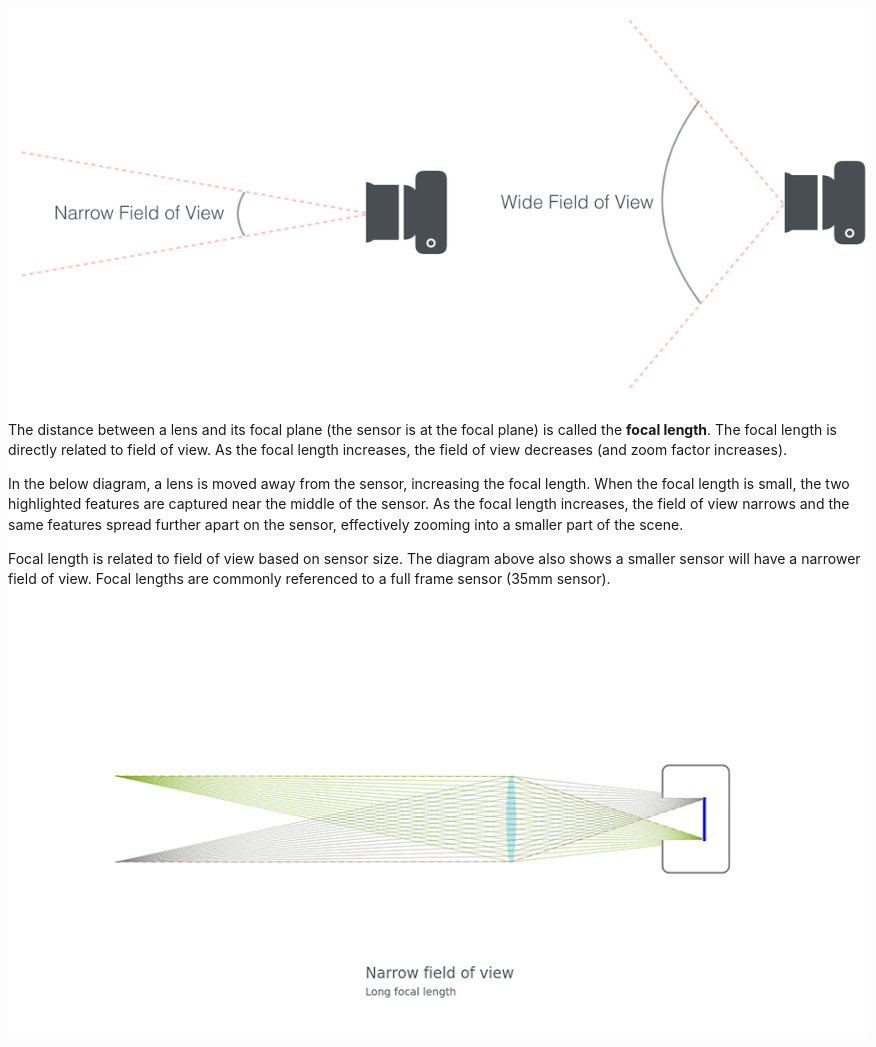  ![img](camera_exposure.assets/FieldOfView-2fa31a1034.png)

  The distance between a lens and its focal plane (the sensor is at the focal plane) is called the **focal length**. The focal length is directly related to field of view. As the focal length increases, the field of view decreases (and zoom factor increases).

  In the below diagram, a lens is moved away from the sensor, increasing the focal length. When the focal length is small, the two highlighted features are captured near the middle of the sensor. As the focal length increases, the field of view narrows and the same features spread further apart on the sensor, effectively zooming into a smaller part of the scene.

  Focal length is related to field of view based on sensor size. The diagram above also shows a smaller sensor will have a narrower field of view. Focal lengths are commonly referenced to a full frame sensor (35mm sensor).

  ![img](camera_exposure.assets/FocalLength-e11a23f8bf.gif)
